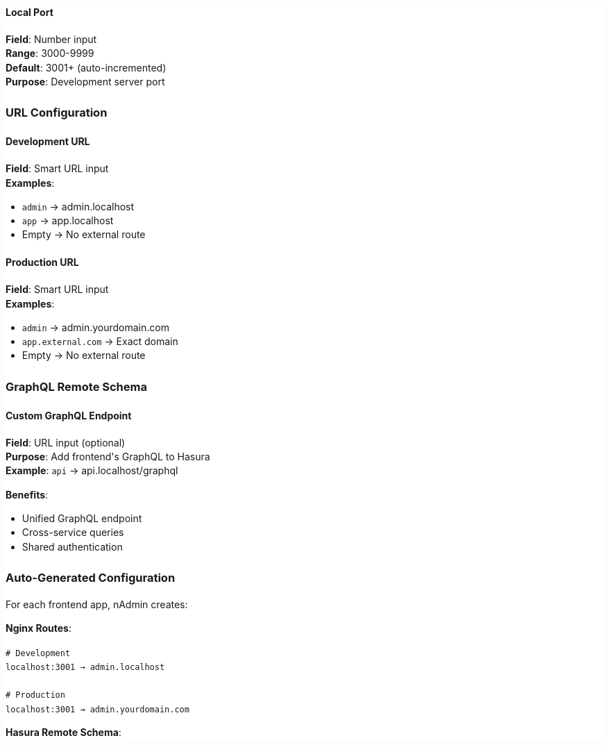 #### Local Port

**Field**: Number input  
**Range**: 3000-9999  
**Default**: 3001+ (auto-incremented)  
**Purpose**: Development server port

### URL Configuration

#### Development URL

**Field**: Smart URL input  
**Examples**:

- `admin` → admin.localhost
- `app` → app.localhost
- Empty → No external route

#### Production URL

**Field**: Smart URL input  
**Examples**:

- `admin` → admin.yourdomain.com
- `app.external.com` → Exact domain
- Empty → No external route

### GraphQL Remote Schema

#### Custom GraphQL Endpoint

**Field**: URL input (optional)  
**Purpose**: Add frontend's GraphQL to Hasura  
**Example**: `api` → api.localhost/graphql

**Benefits**:

- Unified GraphQL endpoint
- Cross-service queries
- Shared authentication

### Auto-Generated Configuration

For each frontend app, nAdmin creates:

**Nginx Routes**:

```nginx
# Development
localhost:3001 → admin.localhost

# Production
localhost:3001 → admin.yourdomain.com
```

**Hasura Remote Schema**:

